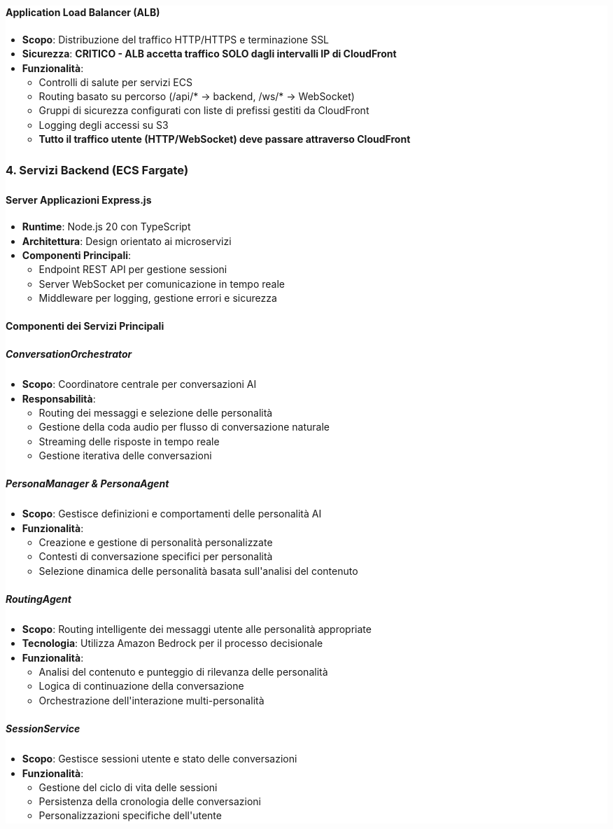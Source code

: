 #### **Application Load Balancer (ALB)**
- **Scopo**: Distribuzione del traffico HTTP/HTTPS e terminazione SSL
- **Sicurezza**: **CRITICO - ALB accetta traffico SOLO dagli intervalli IP di CloudFront**
- **Funzionalità**:
  - Controlli di salute per servizi ECS
  - Routing basato su percorso (/api/* → backend, /ws/* → WebSocket)
  - Gruppi di sicurezza configurati con liste di prefissi gestiti da CloudFront
  - Logging degli accessi su S3
  - **Tutto il traffico utente (HTTP/WebSocket) deve passare attraverso CloudFront**

### 4. Servizi Backend (ECS Fargate)

#### **Server Applicazioni Express.js**
- **Runtime**: Node.js 20 con TypeScript
- **Architettura**: Design orientato ai microservizi
- **Componenti Principali**:
  - Endpoint REST API per gestione sessioni
  - Server WebSocket per comunicazione in tempo reale
  - Middleware per logging, gestione errori e sicurezza

#### **Componenti dei Servizi Principali**

##### **ConversationOrchestrator**
- **Scopo**: Coordinatore centrale per conversazioni AI
- **Responsabilità**:
  - Routing dei messaggi e selezione delle personalità
  - Gestione della coda audio per flusso di conversazione naturale
  - Streaming delle risposte in tempo reale
  - Gestione iterativa delle conversazioni

##### **PersonaManager & PersonaAgent**
- **Scopo**: Gestisce definizioni e comportamenti delle personalità AI
- **Funzionalità**:
  - Creazione e gestione di personalità personalizzate
  - Contesti di conversazione specifici per personalità
  - Selezione dinamica delle personalità basata sull'analisi del contenuto

##### **RoutingAgent**
- **Scopo**: Routing intelligente dei messaggi utente alle personalità appropriate
- **Tecnologia**: Utilizza Amazon Bedrock per il processo decisionale
- **Funzionalità**:
  - Analisi del contenuto e punteggio di rilevanza delle personalità
  - Logica di continuazione della conversazione
  - Orchestrazione dell'interazione multi-personalità

##### **SessionService**
- **Scopo**: Gestisce sessioni utente e stato delle conversazioni
- **Funzionalità**:
  - Gestione del ciclo di vita delle sessioni
  - Persistenza della cronologia delle conversazioni
  - Personalizzazioni specifiche dell'utente

